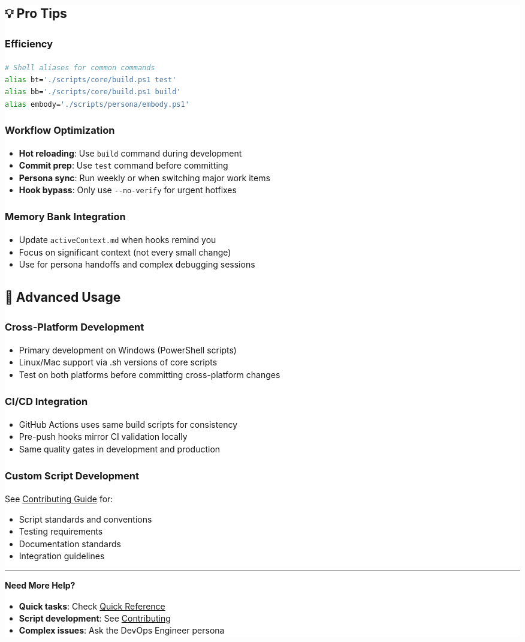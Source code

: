## 💡 Pro Tips

### Efficiency
```bash
# Shell aliases for common commands
alias bt='./scripts/core/build.ps1 test'
alias bb='./scripts/core/build.ps1 build' 
alias embody='./scripts/persona/embody.ps1'
```

### Workflow Optimization
- **Hot reloading**: Use `build` command during development
- **Commit prep**: Use `test` command before committing  
- **Persona sync**: Run weekly or when switching major work items
- **Hook bypass**: Only use `--no-verify` for urgent hotfixes

### Memory Bank Integration
- Update `activeContext.md` when hooks remind you
- Focus on significant context (not every small change)
- Use for persona handoffs and complex debugging sessions

## 🔧 Advanced Usage

### Cross-Platform Development
- Primary development on Windows (PowerShell scripts)
- Linux/Mac support via .sh versions of core scripts
- Test on both platforms before committing cross-platform changes

### CI/CD Integration
- GitHub Actions uses same build scripts for consistency
- Pre-push hooks mirror CI validation locally
- Same quality gates in development and production

### Custom Script Development
See [Contributing Guide](CONTRIBUTING.md) for:
- Script standards and conventions
- Testing requirements
- Documentation standards
- Integration guidelines

---

**Need More Help?**
- **Quick tasks**: Check [Quick Reference](QUICK-REFERENCE.md)
- **Script development**: See [Contributing](CONTRIBUTING.md)  
- **Complex issues**: Ask the DevOps Engineer persona